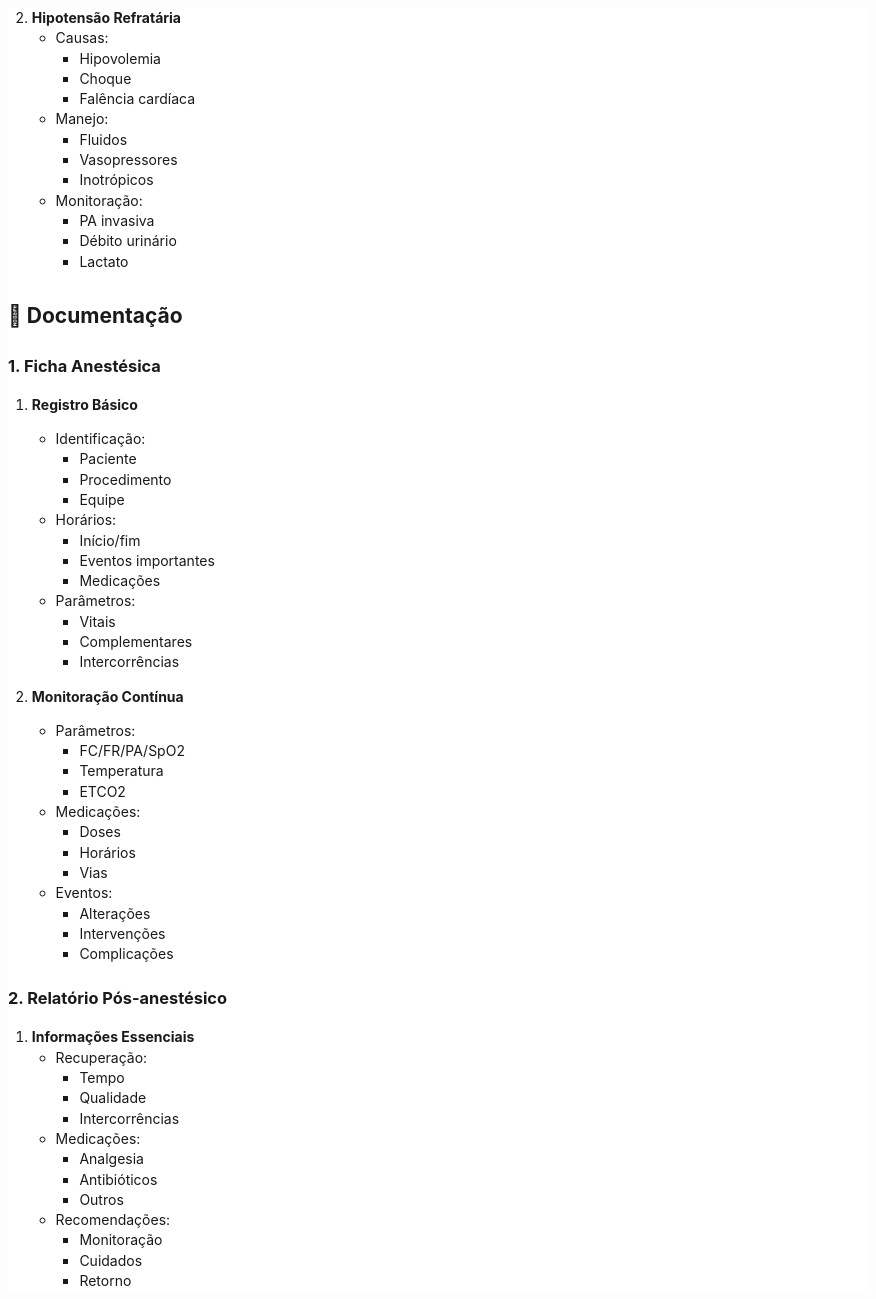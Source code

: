 2. **Hipotensão Refratária**
   - Causas:
     * Hipovolemia
     * Choque
     * Falência cardíaca
   - Manejo:
     * Fluidos
     * Vasopressores
     * Inotrópicos
   - Monitoração:
     * PA invasiva
     * Débito urinário
     * Lactato

## 📝 Documentação

### 1. Ficha Anestésica
1. **Registro Básico**
   - Identificação:
     * Paciente
     * Procedimento
     * Equipe
   - Horários:
     * Início/fim
     * Eventos importantes
     * Medicações
   - Parâmetros:
     * Vitais
     * Complementares
     * Intercorrências

2. **Monitoração Contínua**
   - Parâmetros:
     * FC/FR/PA/SpO2
     * Temperatura
     * ETCO2
   - Medicações:
     * Doses
     * Horários
     * Vias
   - Eventos:
     * Alterações
     * Intervenções
     * Complicações

### 2. Relatório Pós-anestésico
1. **Informações Essenciais**
   - Recuperação:
     * Tempo
     * Qualidade
     * Intercorrências
   - Medicações:
     * Analgesia
     * Antibióticos
     * Outros
   - Recomendações:
     * Monitoração
     * Cuidados
     * Retorno
